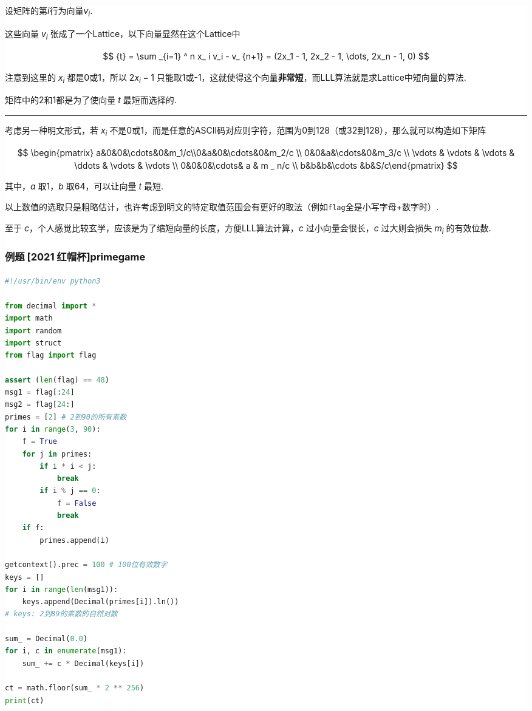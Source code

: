 设矩阵的第$i$行为向量$v_i$.

这些向量 $v_i$ 张成了一个Lattice，以下向量显然在这个Lattice中

$$
{t} = \sum _{i=1} ^ n x_ i v_i - v_ {n+1} = (2x_1 - 1, 2x_2 - 1, \dots, 2x_n - 1, 0)
$$

注意到这里的 $x_i$ 都是0或1，所以 $2x_i-1$ 只能取1或-1，这就使得这个向量**非常短**，而LLL算法就是求Lattice中短向量的算法.

矩阵中的2和1都是为了使向量 $t$ 最短而选择的.

---

考虑另一种明文形式，若 $x_i$ 不是0或1，而是任意的ASCII码对应则字符，范围为0到128（或32到128），那么就可以构造如下矩阵

$$
\begin{pmatrix} a&0&0&\cdots&0&m_1/c\\0&a&0&\cdots&0&m_2/c \\ 0&0&a&\cdots&0&m_3/c \\ \vdots & \vdots & \vdots & \ddots & \vdots & \vdots \\ 0&0&0&\cdots& a & m _ n/c \\ b&b&b&\cdots &b&S/c\end{pmatrix}
$$

其中，$a$ 取1，$b$ 取64，可以让向量 $t$ 最短.

以上数值的选取只是粗略估计，也许考虑到明文的特定取值范围会有更好的取法（例如`flag`全是小写字母+数字时）.

至于 $c$，个人感觉比较玄学，应该是为了缩短向量的长度，方便LLL算法计算，$c$ 过小向量会很长，$c$ 过大则会损失 $m_i$ 的有效位数.



### 例题 [2021 红帽杯]primegame

```python
#!/usr/bin/env python3

from decimal import *
import math
import random
import struct
from flag import flag

assert (len(flag) == 48)
msg1 = flag[:24]
msg2 = flag[24:]
primes = [2] # 2到90的所有素数
for i in range(3, 90):
    f = True
    for j in primes:
        if i * i < j:
            break
        if i % j == 0:
            f = False
            break
    if f:
        primes.append(i)

getcontext().prec = 100 # 100位有效数字
keys = []
for i in range(len(msg1)):
    keys.append(Decimal(primes[i]).ln())
# keys: 2到89的素数的自然对数

sum_ = Decimal(0.0)
for i, c in enumerate(msg1):
    sum_ += c * Decimal(keys[i])

ct = math.floor(sum_ * 2 ** 256)
print(ct)

```